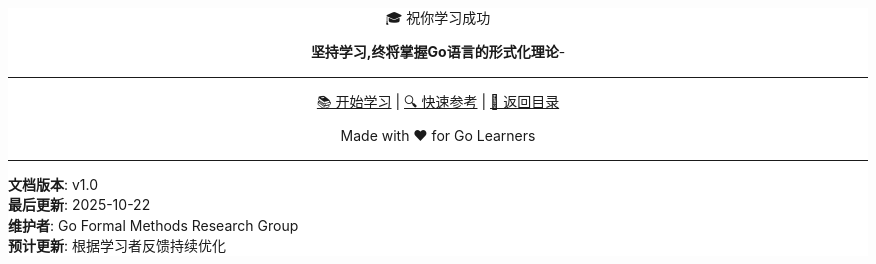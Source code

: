 
<div align="center">

🎓 祝你学习成功

**坚持学习,终将掌握Go语言的形式化理论**-

---

[📚 开始学习](01-Go语言语义模型.md) | [🔍 快速参考](00-快速参考手册.md) | [📖 返回目录](README.md)

Made with ❤️ for Go Learners

</div>

---

**文档版本**: v1.0  
**最后更新**: 2025-10-22  
**维护者**: Go Formal Methods Research Group  
**预计更新**: 根据学习者反馈持续优化
